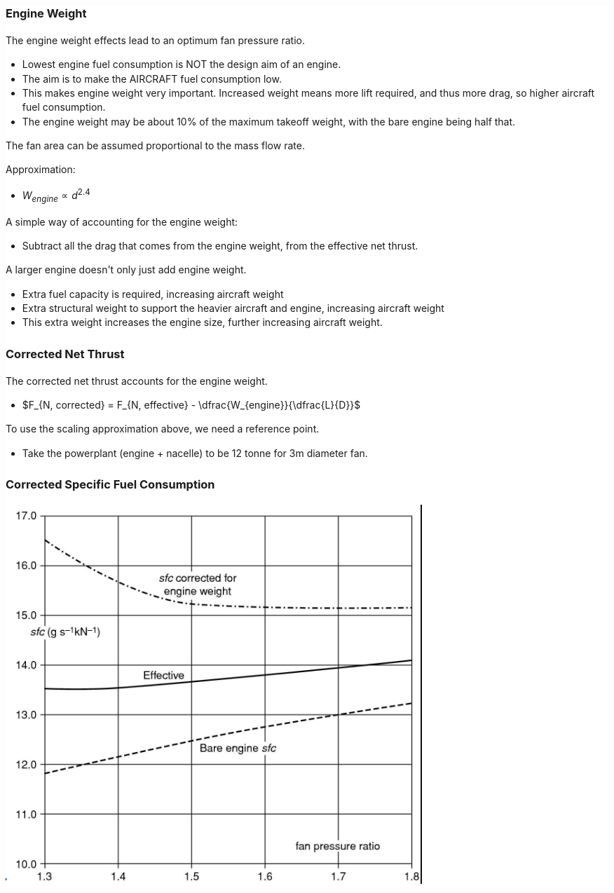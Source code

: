 ### Engine Weight

The engine weight effects lead to an optimum fan pressure ratio.
- Lowest engine fuel consumption is NOT the design aim of an engine.
- The aim is to make the AIRCRAFT fuel consumption low.
- This makes engine weight very important. Increased weight means more lift required, and thus more drag, so higher aircraft fuel consumption.
- The engine weight may be about 10% of the maximum takeoff weight, with the bare engine being half that.

The fan area can be assumed proportional to the mass flow rate.

Approximation:
- $W_{engine} \propto d^{2.4}$

A simple way of accounting for the engine weight:
- Subtract all the drag that comes from the engine weight, from the effective net thrust.

A larger engine doesn't only just add engine weight.
- Extra fuel capacity is required, increasing aircraft weight
- Extra structural weight to support the heavier aircraft and engine, increasing aircraft weight
- This extra weight increases the engine size, further increasing aircraft weight.

### Corrected Net Thrust

The corrected net thrust accounts for the engine weight.
- $F_{N, corrected} = F_{N, effective} - \dfrac{W_{engine}}{\dfrac{L}{D}}$

To use the scaling approximation above, we need a reference point.
- Take the powerplant (engine + nacelle) to be 12 tonne for 3m diameter fan.

### Corrected Specific Fuel Consumption

![Alt text](image-22.png)
